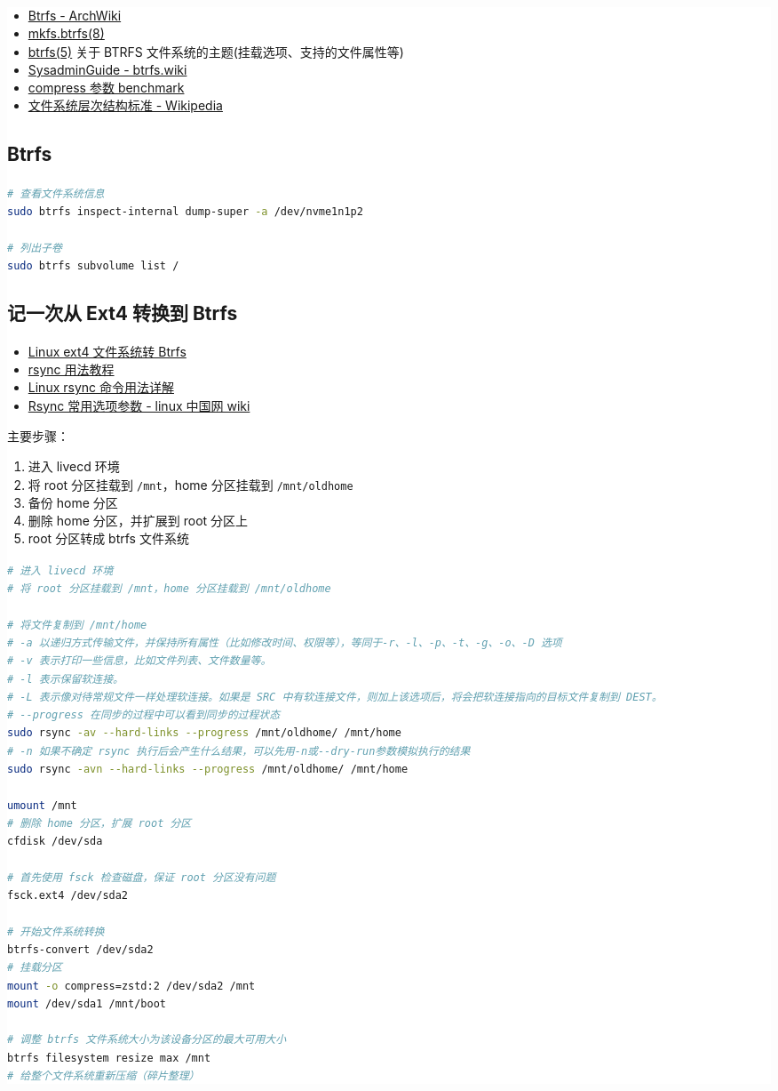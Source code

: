 - [Btrfs - ArchWiki](https://wiki.archlinux.org/title/Btrfs)
- [mkfs.btrfs(8)](https://man.archlinux.org/man/mkfs.btrfs.8)
- [btrfs(5)](https://man.archlinux.org/man/btrfs.5) 关于 BTRFS 文件系统的主题(挂载选项、支持的文件属性等)
- [SysadminGuide - btrfs.wiki](https://btrfs.wiki.kernel.org/index.php/SysadminGuide)
- [compress 参数 benchmark](https://docs.google.com/spreadsheets/d/1x9-3OQF4ev1fOCrYuYWt1QmxYRmPilw_nLik5H_2_qA/edit#gid=0)
- [文件系统层次结构标准 - Wikipedia](https://zh.wikipedia.org/wiki/%E6%96%87%E4%BB%B6%E7%B3%BB%E7%BB%9F%E5%B1%82%E6%AC%A1%E7%BB%93%E6%9E%84%E6%A0%87%E5%87%86)

## Btrfs

```bash
# 查看文件系统信息
sudo btrfs inspect-internal dump-super -a /dev/nvme1n1p2

# 列出子卷
sudo btrfs subvolume list /
```

## 记一次从 Ext4 转换到 Btrfs

- [Linux ext4 文件系统转 Btrfs](https://blog.samchu.cn/posts/linux-ext4-to-btrfs/)
- [rsync 用法教程](https://www.ruanyifeng.com/blog/2020/08/rsync.html)
- [Linux rsync 命令用法详解](http://c.biancheng.net/view/6121.html)
- [Rsync 常用选项参数 - linux 中国网 wiki](https://wiki.linuxchina.net/index.php/Rsync%E5%B8%B8%E7%94%A8%E9%80%89%E9%A1%B9%E5%8F%82%E6%95%B0)

主要步骤：

1. 进入 livecd 环境
2. 将 root 分区挂载到 `/mnt`，home 分区挂载到 `/mnt/oldhome`
3. 备份 home 分区
4. 删除 home 分区，并扩展到 root 分区上
5. root 分区转成 btrfs 文件系统

```bash
# 进入 livecd 环境
# 将 root 分区挂载到 /mnt，home 分区挂载到 /mnt/oldhome

# 将文件复制到 /mnt/home
# -a 以递归方式传输文件，并保持所有属性（比如修改时间、权限等），等同于-r、-l、-p、-t、-g、-o、-D 选项
# -v 表示打印一些信息，比如文件列表、文件数量等。
# -l 表示保留软连接。
# -L 表示像对待常规文件一样处理软连接。如果是 SRC 中有软连接文件，则加上该选项后，将会把软连接指向的目标文件复制到 DEST。
# --progress 在同步的过程中可以看到同步的过程状态
sudo rsync -av --hard-links --progress /mnt/oldhome/ /mnt/home
# -n 如果不确定 rsync 执行后会产生什么结果，可以先用-n或--dry-run参数模拟执行的结果
sudo rsync -avn --hard-links --progress /mnt/oldhome/ /mnt/home

umount /mnt
# 删除 home 分区，扩展 root 分区
cfdisk /dev/sda

# 首先使用 fsck 检查磁盘，保证 root 分区没有问题
fsck.ext4 /dev/sda2

# 开始文件系统转换
btrfs-convert /dev/sda2
# 挂载分区
mount -o compress=zstd:2 /dev/sda2 /mnt
mount /dev/sda1 /mnt/boot

# 调整 btrfs 文件系统大小为该设备分区的最大可用大小
btrfs filesystem resize max /mnt
# 给整个文件系统重新压缩（碎片整理）
```